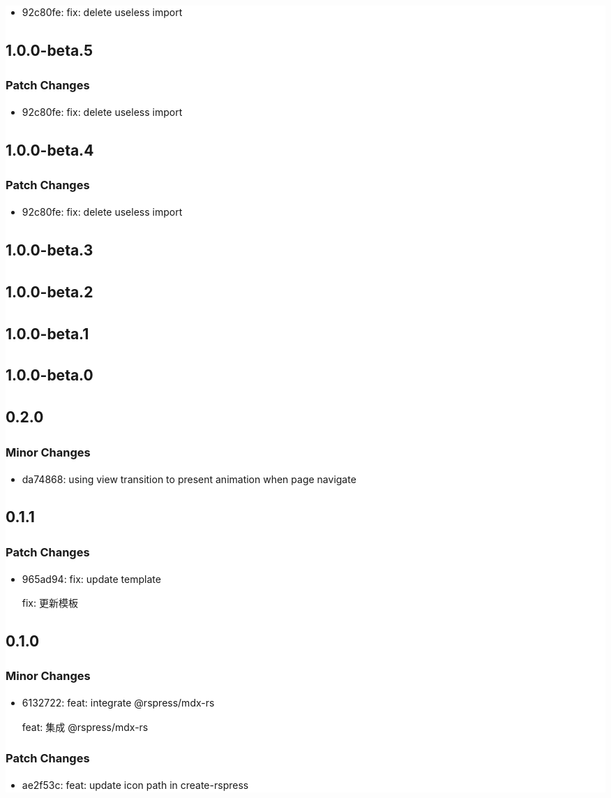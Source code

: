 - 92c80fe: fix: delete useless import

## 1.0.0-beta.5

### Patch Changes

- 92c80fe: fix: delete useless import

## 1.0.0-beta.4

### Patch Changes

- 92c80fe: fix: delete useless import

## 1.0.0-beta.3

## 1.0.0-beta.2

## 1.0.0-beta.1

## 1.0.0-beta.0

## 0.2.0

### Minor Changes

- da74868: using view transition to present animation when page navigate

## 0.1.1

### Patch Changes

- 965ad94: fix: update template

  fix: 更新模板

## 0.1.0

### Minor Changes

- 6132722: feat: integrate @rspress/mdx-rs

  feat: 集成 @rspress/mdx-rs

### Patch Changes

- ae2f53c: feat: update icon path in create-rspress
